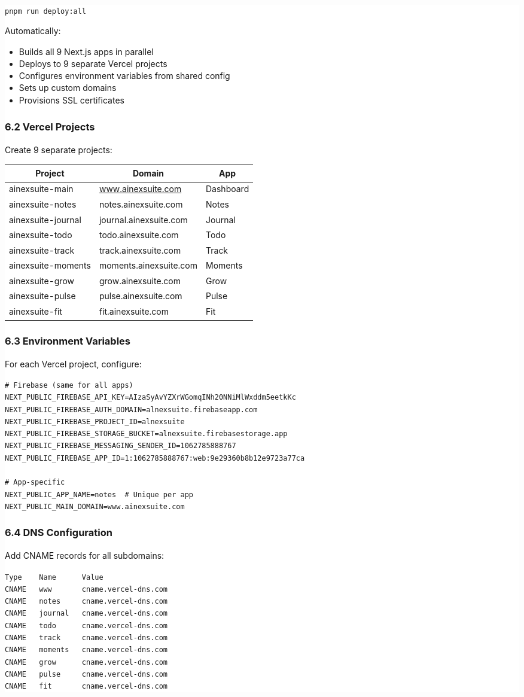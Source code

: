 ```bash
pnpm run deploy:all
```

Automatically:
- Builds all 9 Next.js apps in parallel
- Deploys to 9 separate Vercel projects
- Configures environment variables from shared config
- Sets up custom domains
- Provisions SSL certificates

### 6.2 Vercel Projects

Create 9 separate projects:

| Project | Domain | App |
|---------|--------|-----|
| ainexsuite-main | www.ainexsuite.com | Dashboard |
| ainexsuite-notes | notes.ainexsuite.com | Notes |
| ainexsuite-journal | journal.ainexsuite.com | Journal |
| ainexsuite-todo | todo.ainexsuite.com | Todo |
| ainexsuite-track | track.ainexsuite.com | Track |
| ainexsuite-moments | moments.ainexsuite.com | Moments |
| ainexsuite-grow | grow.ainexsuite.com | Grow |
| ainexsuite-pulse | pulse.ainexsuite.com | Pulse |
| ainexsuite-fit | fit.ainexsuite.com | Fit |

### 6.3 Environment Variables

For each Vercel project, configure:
```env
# Firebase (same for all apps)
NEXT_PUBLIC_FIREBASE_API_KEY=AIzaSyAvYZXrWGomqINh20NNiMlWxddm5eetkKc
NEXT_PUBLIC_FIREBASE_AUTH_DOMAIN=alnexsuite.firebaseapp.com
NEXT_PUBLIC_FIREBASE_PROJECT_ID=alnexsuite
NEXT_PUBLIC_FIREBASE_STORAGE_BUCKET=alnexsuite.firebasestorage.app
NEXT_PUBLIC_FIREBASE_MESSAGING_SENDER_ID=1062785888767
NEXT_PUBLIC_FIREBASE_APP_ID=1:1062785888767:web:9e29360b8b12e9723a77ca

# App-specific
NEXT_PUBLIC_APP_NAME=notes  # Unique per app
NEXT_PUBLIC_MAIN_DOMAIN=www.ainexsuite.com
```

### 6.4 DNS Configuration

Add CNAME records for all subdomains:
```
Type    Name      Value
CNAME   www       cname.vercel-dns.com
CNAME   notes     cname.vercel-dns.com
CNAME   journal   cname.vercel-dns.com
CNAME   todo      cname.vercel-dns.com
CNAME   track     cname.vercel-dns.com
CNAME   moments   cname.vercel-dns.com
CNAME   grow      cname.vercel-dns.com
CNAME   pulse     cname.vercel-dns.com
CNAME   fit       cname.vercel-dns.com
```
